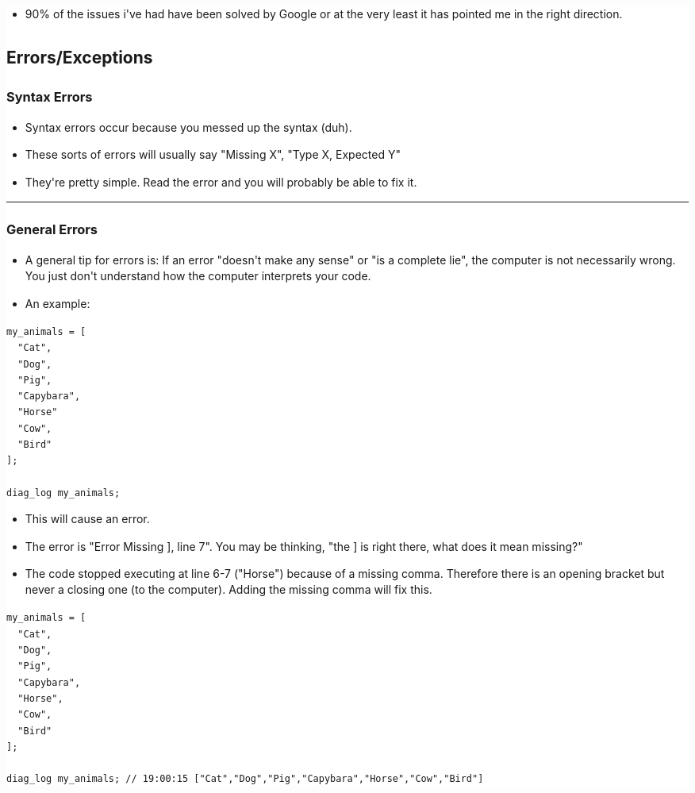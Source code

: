   - 90% of the issues i've had have been solved by Google or at the very least it has pointed me in the right direction.

## Errors/Exceptions

  ### Syntax Errors

  - Syntax errors occur because you messed up the syntax (duh).

  - These sorts of errors will usually say "Missing X", "Type X, Expected Y"

  - They're pretty simple. Read the error and you will probably be able to fix it.

  ---

  ### General Errors

  - A general tip for errors is: If an error "doesn't make any sense" or "is a complete lie", the computer is not necessarily wrong. You just don't understand how the computer interprets your code. 
  
  - An example:

  ```sqf
  my_animals = [
    "Cat",
    "Dog",
    "Pig",
    "Capybara",
    "Horse"
    "Cow",
    "Bird"
  ];

  diag_log my_animals;
  ```

  - This will cause an error.

  - The error is "Error Missing ], line 7". You may be thinking, "the ] is right there, what does it mean missing?"

  - The code stopped executing at line 6-7 ("Horse") because of a missing comma. Therefore there is an opening bracket but never a closing one (to the computer). Adding the missing comma will fix this.

  ```sqf 
  my_animals = [
    "Cat",
    "Dog",
    "Pig",
    "Capybara",
    "Horse",
    "Cow",
    "Bird"
  ];

  diag_log my_animals; // 19:00:15 ["Cat","Dog","Pig","Capybara","Horse","Cow","Bird"]
  ```

